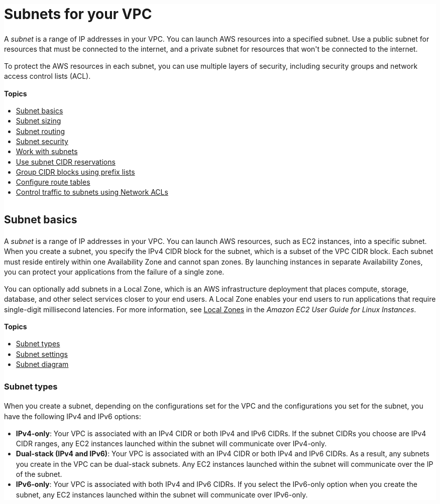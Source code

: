 # Subnets for your VPC<a name="configure-subnets"></a>

A *subnet* is a range of IP addresses in your VPC\. You can launch AWS resources into a specified subnet\. Use a public subnet for resources that must be connected to the internet, and a private subnet for resources that won't be connected to the internet\.

To protect the AWS resources in each subnet, you can use multiple layers of security, including security groups and network access control lists \(ACL\)\.

**Topics**
+ [Subnet basics](#subnet-basics)
+ [Subnet sizing](#subnet-sizing)
+ [Subnet routing](#subnet-routing)
+ [Subnet security](#subnet-security)
+ [Work with subnets](working-with-subnets.md)
+ [Use subnet CIDR reservations](subnet-cidr-reservation.md)
+ [Group CIDR blocks using prefix lists](managed-prefix-lists.md)
+ [Configure route tables](VPC_Route_Tables.md)
+ [Control traffic to subnets using Network ACLs](vpc-network-acls.md)

## Subnet basics<a name="subnet-basics"></a>

A *subnet* is a range of IP addresses in your VPC\. You can launch AWS resources, such as EC2 instances, into a specific subnet\. When you create a subnet, you specify the IPv4 CIDR block for the subnet, which is a subset of the VPC CIDR block\. Each subnet must reside entirely within one Availability Zone and cannot span zones\. By launching instances in separate Availability Zones, you can protect your applications from the failure of a single zone\.

You can optionally add subnets in a Local Zone, which is an AWS infrastructure deployment that places compute, storage, database, and other select services closer to your end users\. A Local Zone enables your end users to run applications that require single\-digit millisecond latencies\. For more information, see [Local Zones](https://docs.aws.amazon.com/AWSEC2/latest/UserGuide/using-regions-availability-zones.html#concepts-local-zones) in the *Amazon EC2 User Guide for Linux Instances*\.

**Topics**
+ [Subnet types](#subnet-types)
+ [Subnet settings](#subnet-settings)
+ [Subnet diagram](#subnet-diagram)

### Subnet types<a name="subnet-types"></a>

When you create a subnet, depending on the configurations set for the VPC and the configurations you set for the subnet, you have the following IPv4 and IPv6 options:
+ **IPv4\-only**: Your VPC is associated with an IPv4 CIDR or both IPv4 and IPv6 CIDRs\. If the subnet CIDRs you choose are IPv4 CIDR ranges, any EC2 instances launched within the subnet will communicate over IPv4\-only\.
+ **Dual\-stack \(IPv4 and IPv6\)**: Your VPC is associated with an IPv4 CIDR or both IPv4 and IPv6 CIDRs\. As a result, any subnets you create in the VPC can be dual\-stack subnets\. Any EC2 instances launched within the subnet will communicate over the IP of the subnet\.
+ **IPv6\-only**: Your VPC is associated with both IPv4 and IPv6 CIDRs\. If you select the IPv6\-only option when you create the subnet, any EC2 instances launched within the subnet will communicate over IPv6\-only\.
